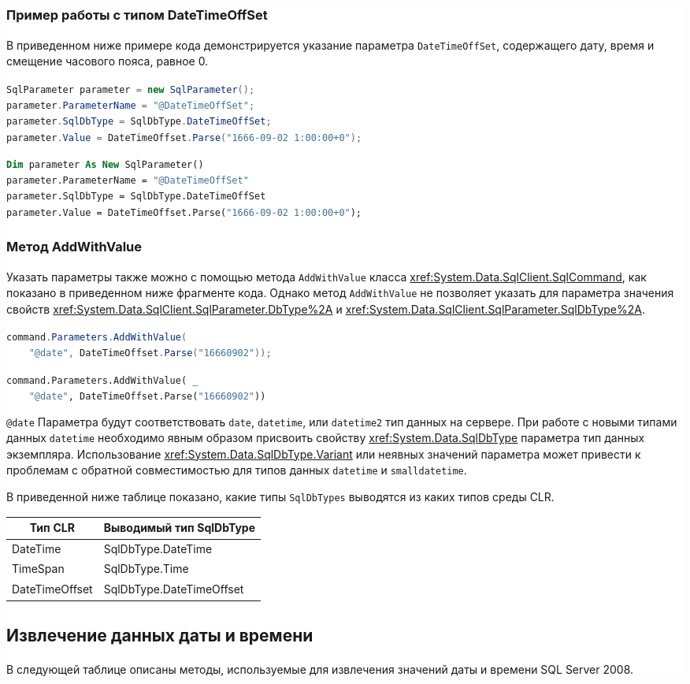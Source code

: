 ### <a name="datetimeoffset-example"></a>Пример работы с типом DateTimeOffSet  
 В приведенном ниже примере кода демонстрируется указание параметра `DateTimeOffSet`, содержащего дату, время и смещение часового пояса, равное 0.  
  
```csharp  
SqlParameter parameter = new SqlParameter();  
parameter.ParameterName = "@DateTimeOffSet";  
parameter.SqlDbType = SqlDbType.DateTimeOffSet;  
parameter.Value = DateTimeOffset.Parse("1666-09-02 1:00:00+0");  
```  
  
```vb  
Dim parameter As New SqlParameter()  
parameter.ParameterName = "@DateTimeOffSet"  
parameter.SqlDbType = SqlDbType.DateTimeOffSet  
parameter.Value = DateTimeOffset.Parse("1666-09-02 1:00:00+0");  
```  
  
### <a name="addwithvalue"></a>Метод AddWithValue  
 Указать параметры также можно с помощью метода `AddWithValue` класса <xref:System.Data.SqlClient.SqlCommand>, как показано в приведенном ниже фрагменте кода. Однако метод `AddWithValue` не позволяет указать для параметра значения свойств <xref:System.Data.SqlClient.SqlParameter.DbType%2A> и <xref:System.Data.SqlClient.SqlParameter.SqlDbType%2A>.  
  
```csharp  
command.Parameters.AddWithValue(   
    "@date", DateTimeOffset.Parse("16660902"));  
```  
  
```vb  
command.Parameters.AddWithValue( _  
    "@date", DateTimeOffset.Parse("16660902"))  
```  
  
 `@date` Параметра будут соответствовать `date`, `datetime`, или `datetime2` тип данных на сервере. При работе с новыми типами данных `datetime` необходимо явным образом присвоить свойству <xref:System.Data.SqlDbType> параметра тип данных экземпляра. Использование <xref:System.Data.SqlDbType.Variant> или неявных значений параметра может привести к проблемам с обратной совместимостью для типов данных `datetime` и `smalldatetime`.  
  
 В приведенной ниже таблице показано, какие типы `SqlDbTypes` выводятся из каких типов среды CLR.  
  
|Тип CLR|Выводимый тип SqlDbType|  
|--------------|------------------------|  
|DateTime|SqlDbType.DateTime|  
|TimeSpan|SqlDbType.Time|  
|DateTimeOffset|SqlDbType.DateTimeOffset|  
  
## <a name="retrieving-date-and-time-data"></a>Извлечение данных даты и времени  
 В следующей таблице описаны методы, используемые для извлечения значений даты и времени SQL Server 2008.  
  